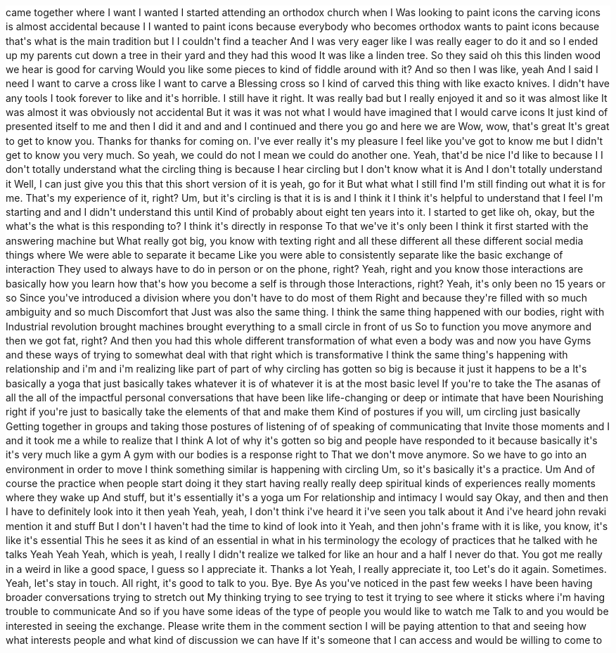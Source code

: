 came together where I want I wanted I started attending an orthodox church when I Was looking to paint icons the carving icons is almost accidental because I I wanted to paint icons because everybody who becomes orthodox wants to paint icons because that's what is the main tradition but I I couldn't find a teacher And I was very eager like I was really eager to do it and so I ended up my parents cut down a tree in their yard and they had this wood It was like a linden tree. So they said oh this this linden wood we hear is good for carving Would you like some pieces to kind of fiddle around with it? And so then I was like, yeah And I said I need I want to carve a cross like I want to carve a Blessing cross so I kind of carved this thing with like exacto knives. I didn't have any tools I took forever to like and it's horrible. I still have it right. It was really bad but I really enjoyed it and so it was almost like It was almost it was obviously not accidental But it was it was not what I would have imagined that I would carve icons It just kind of presented itself to me and then I did it and and and I continued and there you go and here we are Wow, wow, that's great It's great to get to know you. Thanks for thanks for coming on. I've ever really it's my pleasure I feel like you've got to know me but I didn't get to know you very much. So yeah, we could do not I mean we could do another one. Yeah, that'd be nice I'd like to because I I don't totally understand what the circling thing is because I hear circling but I don't know what it is And I don't totally understand it Well, I can just give you this that this short version of it is yeah, go for it But what what I still find I'm still finding out what it is for me. That's my experience of it, right? Um, but it's circling is that it is is and I think it I think it's helpful to understand that I feel I'm starting and and I didn't understand this until Kind of probably about eight ten years into it. I started to get like oh, okay, but the what's the what is this responding to? I think it's directly in response To that we've it's only been I think it first started with the answering machine but What really got big, you know with texting right and all these different all these different social media things where We were able to separate it became Like you were able to consistently separate like the basic exchange of interaction They used to always have to do in person or on the phone, right? Yeah, right and you know those interactions are basically how you learn how that's how you become a self is through those Interactions, right? Yeah, it's only been no 15 years or so Since you've introduced a division where you don't have to do most of them Right and because they're filled with so much ambiguity and so much Discomfort that Just was also the same thing. I think the same thing happened with our bodies, right with Industrial revolution brought machines brought everything to a small circle in front of us So to function you move anymore and then we got fat, right? And then you had this whole different transformation of what even a body was and now you have Gyms and these ways of trying to somewhat deal with that right which is transformative I think the same thing's happening with relationship and i'm and i'm realizing like part of part of why circling has gotten so big is because it just it happens to be a It's basically a yoga that just basically takes whatever it is of whatever it is at the most basic level If you're to take the The asanas of all the all of the impactful personal conversations that have been like life-changing or deep or intimate that have been Nourishing right if you're just to basically take the elements of that and make them Kind of postures if you will, um circling just basically Getting together in groups and taking those postures of listening of of speaking of communicating that Invite those moments and I and it took me a while to realize that I think A lot of why it's gotten so big and people have responded to it because basically it's it's very much like a gym A gym with our bodies is a response right to That we don't move anymore. So we have to go into an environment in order to move I think something similar is happening with circling Um, so it's basically it's a practice. Um And of course the practice when people start doing it they start having really really deep spiritual kinds of experiences really moments where they wake up And stuff, but it's essentially it's a yoga um For relationship and intimacy I would say Okay, and then and then I have to definitely look into it then yeah Yeah, yeah, I don't think i've heard it i've seen you talk about it And i've heard john revaki mention it and stuff But I don't I haven't had the time to kind of look into it Yeah, and then john's frame with it is like, you know, it's like it's essential This he sees it as kind of an essential in what in his terminology the ecology of practices that he talked with he talks Yeah Yeah Yeah, which is yeah, I really I didn't realize we talked for like an hour and a half I never do that. You got me really in a weird in like a good space, I guess so I appreciate it. Thanks a lot Yeah, I really appreciate it, too Let's do it again. Sometimes. Yeah, let's stay in touch. All right, it's good to talk to you. Bye. Bye As you've noticed in the past few weeks I have been having broader conversations trying to stretch out My thinking trying to see trying to test it trying to see where it sticks where i'm having trouble to communicate And so if you have some ideas of the type of people you would like to watch me Talk to and you would be interested in seeing the exchange. Please write them in the comment section I will be paying attention to that and seeing how what interests people and what kind of discussion we can have If it's someone that I can access and would be willing to come to